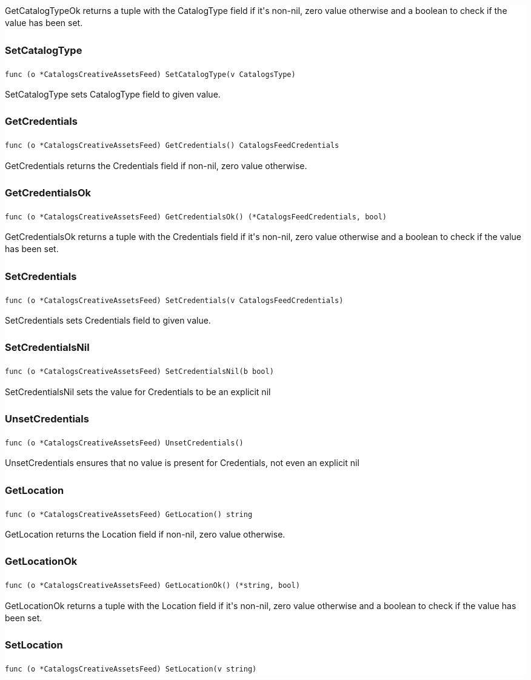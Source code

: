 GetCatalogTypeOk returns a tuple with the CatalogType field if it's non-nil, zero value otherwise
and a boolean to check if the value has been set.

### SetCatalogType

`func (o *CatalogsCreativeAssetsFeed) SetCatalogType(v CatalogsType)`

SetCatalogType sets CatalogType field to given value.


### GetCredentials

`func (o *CatalogsCreativeAssetsFeed) GetCredentials() CatalogsFeedCredentials`

GetCredentials returns the Credentials field if non-nil, zero value otherwise.

### GetCredentialsOk

`func (o *CatalogsCreativeAssetsFeed) GetCredentialsOk() (*CatalogsFeedCredentials, bool)`

GetCredentialsOk returns a tuple with the Credentials field if it's non-nil, zero value otherwise
and a boolean to check if the value has been set.

### SetCredentials

`func (o *CatalogsCreativeAssetsFeed) SetCredentials(v CatalogsFeedCredentials)`

SetCredentials sets Credentials field to given value.


### SetCredentialsNil

`func (o *CatalogsCreativeAssetsFeed) SetCredentialsNil(b bool)`

 SetCredentialsNil sets the value for Credentials to be an explicit nil

### UnsetCredentials
`func (o *CatalogsCreativeAssetsFeed) UnsetCredentials()`

UnsetCredentials ensures that no value is present for Credentials, not even an explicit nil
### GetLocation

`func (o *CatalogsCreativeAssetsFeed) GetLocation() string`

GetLocation returns the Location field if non-nil, zero value otherwise.

### GetLocationOk

`func (o *CatalogsCreativeAssetsFeed) GetLocationOk() (*string, bool)`

GetLocationOk returns a tuple with the Location field if it's non-nil, zero value otherwise
and a boolean to check if the value has been set.

### SetLocation

`func (o *CatalogsCreativeAssetsFeed) SetLocation(v string)`
